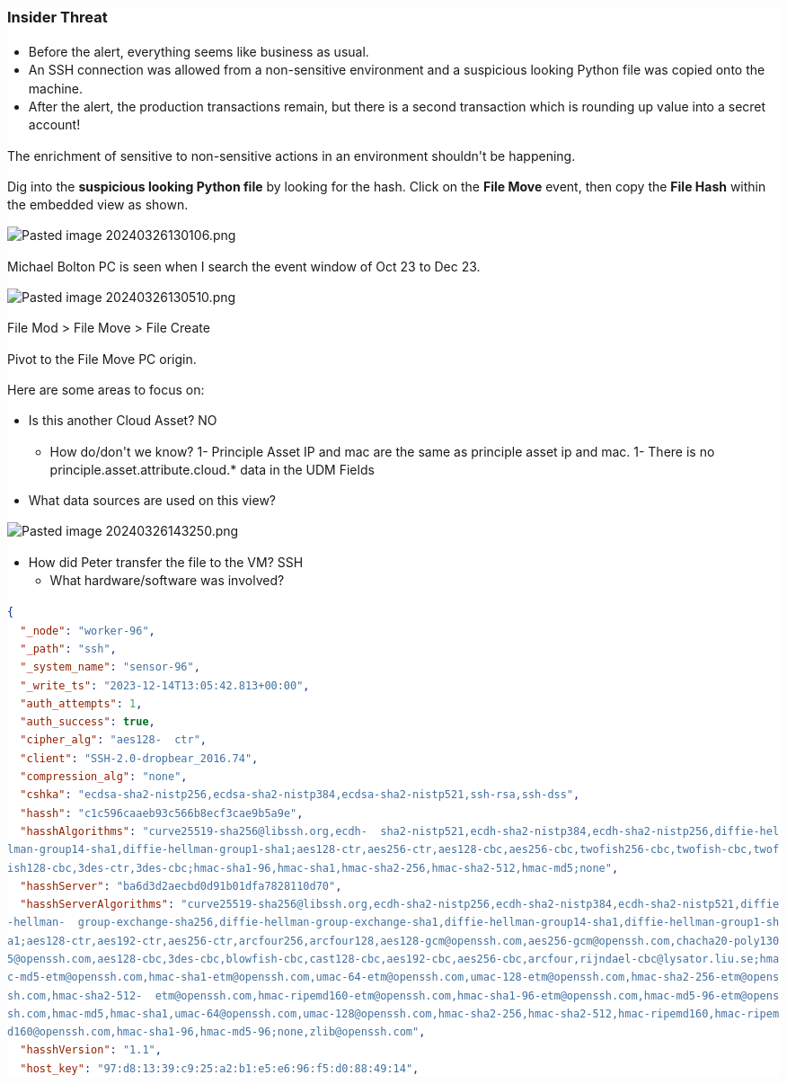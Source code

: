 
### Insider Threat
- Before the alert, everything seems like business as usual.
- An SSH connection was allowed from a non-sensitive environment and a suspicious looking Python file was copied onto the machine.
- After the alert, the production transactions remain, but there is a second transaction which is rounding up value into a secret account!

The enrichment of sensitive to non-sensitive actions in an environment shouldn't be happening. 

 Dig into the **suspicious looking Python file** by looking for the hash. Click on the **File Move** event, then copy the **File Hash** within the embedded view as shown.
 
 ![Pasted image 20240326130106.png](https://raw.githubusercontent.com/Xp101T7/Xp101T7.github.io/main/images/Pasted%20image%2020240326130106.png)

Michael Bolton PC is seen when I search the event window of Oct 23 to Dec 23. 

![Pasted image 20240326130510.png](https://raw.githubusercontent.com/Xp101T7/Xp101T7.github.io/main/images/Pasted%20image%2020240326130510.png)

File Mod > File Move > File Create

Pivot to the File Move PC origin. 

Here are some areas to focus on:

- Is this another Cloud Asset? NO 
	- How do/don't we know?
	  1- Principle Asset IP and mac are the same as principle asset ip and mac.  1- There is no principle.asset.attribute.cloud.* data in the UDM Fields

- What data sources are used on this view?

![Pasted image 20240326143250.png](https://raw.githubusercontent.com/Xp101T7/Xp101T7.github.io/main/images/Pasted%20image%2020240326143250.png)


- How did Peter transfer the file to the VM? SSH 
	- What hardware/software was involved?

```json
{
  "_node": "worker-96",
  "_path": "ssh",
  "_system_name": "sensor-96",
  "_write_ts": "2023-12-14T13:05:42.813+00:00",
  "auth_attempts": 1,
  "auth_success": true,
  "cipher_alg": "aes128-  ctr",
  "client": "SSH-2.0-dropbear_2016.74",
  "compression_alg": "none",
  "cshka": "ecdsa-sha2-nistp256,ecdsa-sha2-nistp384,ecdsa-sha2-nistp521,ssh-rsa,ssh-dss",
  "hassh": "c1c596caaeb93c566b8ecf3cae9b5a9e",
  "hasshAlgorithms": "curve25519-sha256@libssh.org,ecdh-  sha2-nistp521,ecdh-sha2-nistp384,ecdh-sha2-nistp256,diffie-hellman-group14-sha1,diffie-hellman-group1-sha1;aes128-ctr,aes256-ctr,aes128-cbc,aes256-cbc,twofish256-cbc,twofish-cbc,twofish128-cbc,3des-ctr,3des-cbc;hmac-sha1-96,hmac-sha1,hmac-sha2-256,hmac-sha2-512,hmac-md5;none",
  "hasshServer": "ba6d3d2aecbd0d91b01dfa7828110d70",
  "hasshServerAlgorithms": "curve25519-sha256@libssh.org,ecdh-sha2-nistp256,ecdh-sha2-nistp384,ecdh-sha2-nistp521,diffie-hellman-  group-exchange-sha256,diffie-hellman-group-exchange-sha1,diffie-hellman-group14-sha1,diffie-hellman-group1-sha1;aes128-ctr,aes192-ctr,aes256-ctr,arcfour256,arcfour128,aes128-gcm@openssh.com,aes256-gcm@openssh.com,chacha20-poly1305@openssh.com,aes128-cbc,3des-cbc,blowfish-cbc,cast128-cbc,aes192-cbc,aes256-cbc,arcfour,rijndael-cbc@lysator.liu.se;hmac-md5-etm@openssh.com,hmac-sha1-etm@openssh.com,umac-64-etm@openssh.com,umac-128-etm@openssh.com,hmac-sha2-256-etm@openssh.com,hmac-sha2-512-  etm@openssh.com,hmac-ripemd160-etm@openssh.com,hmac-sha1-96-etm@openssh.com,hmac-md5-96-etm@openssh.com,hmac-md5,hmac-sha1,umac-64@openssh.com,umac-128@openssh.com,hmac-sha2-256,hmac-sha2-512,hmac-ripemd160,hmac-ripemd160@openssh.com,hmac-sha1-96,hmac-md5-96;none,zlib@openssh.com",
  "hasshVersion": "1.1",
  "host_key": "97:d8:13:39:c9:25:a2:b1:e5:e6:96:f5:d0:88:49:14",
```